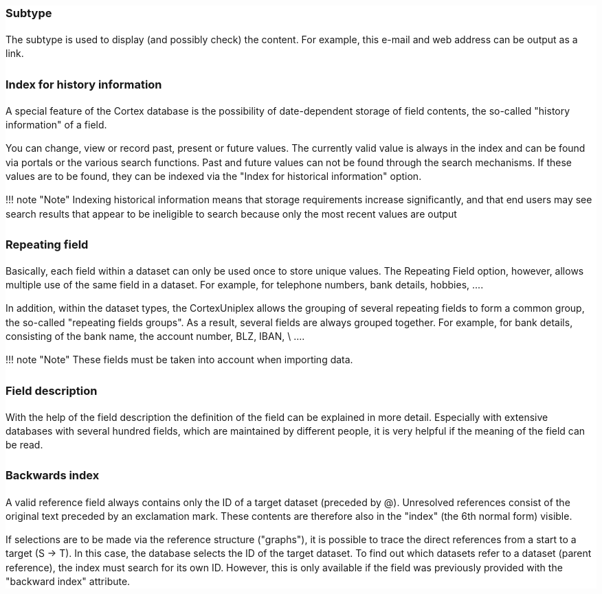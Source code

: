 ### Subtype

The subtype is used to display (and possibly check) the content.
For example, this e-mail and web address can be output as a link.

### Index for history information

A special feature of the Cortex database is the possibility of date-dependent
storage of field contents, the so-called "history information" of a field.

You can change, view or record past, present or future values. The currently
valid value is always in the index and can be found via portals or the various
search functions. Past and future values can not be found through the search mechanisms.
If these values are to be found, they can be indexed via the "Index for historical information" option.

!!! note "Note"
	Indexing historical information means that storage requirements increase significantly, and that end users may see search results that appear to be ineligible to search because only the most recent values are output

### Repeating field

Basically, each field within a dataset can only be used once to store unique 
values. The Repeating Field option, however, allows multiple use of the same 
field in a dataset. For example, for telephone numbers, bank details, hobbies, \....

In addition, within the dataset types, the CortexUniplex allows the grouping
of several repeating fields to form a common group, the so-called "repeating fields
groups". As a result, several fields are always grouped together. For example,
for bank details, consisting of the bank name, the account number, BLZ, IBAN, \ ....

!!! note "Note"
	These fields must be taken into account when importing data.

### Field description

With the help of the field description the definition of the field can be explained
in more detail. Especially with extensive databases with several hundred fields,
which are maintained by different people, it is very helpful if the meaning of the field can be read.

### Backwards index

A valid reference field always contains only the ID of a target dataset (preceded by @). Unresolved references consist of the original text preceded by an exclamation mark. These contents are therefore also in the "index" (the 6th normal form) visible.

If selections are to be made via the reference structure ("graphs"), it is possible to trace the direct references from a start to a target (S -> T). In this case, the database selects the ID of the target dataset. To find out which datasets refer to a dataset (parent reference), the index must search for its own ID. However, this is only available if the field was previously provided with the "backward index" attribute. 

